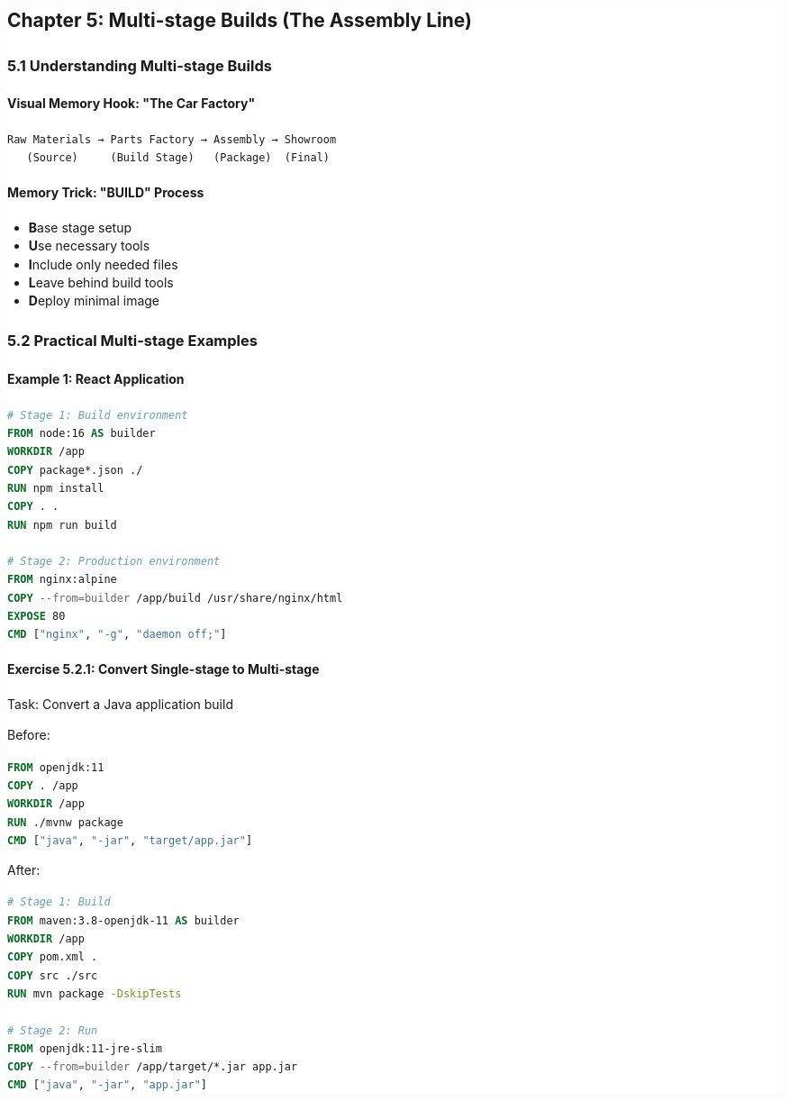 ## Chapter 5: Multi-stage Builds (The Assembly Line)

### 5.1 Understanding Multi-stage Builds

#### Visual Memory Hook: "The Car Factory"
```
Raw Materials → Parts Factory → Assembly → Showroom
   (Source)     (Build Stage)   (Package)  (Final)
```

#### Memory Trick: "BUILD" Process
- **B**ase stage setup
- **U**se necessary tools
- **I**nclude only needed files
- **L**eave behind build tools
- **D**eploy minimal image

### 5.2 Practical Multi-stage Examples

#### Example 1: React Application
```dockerfile
# Stage 1: Build environment
FROM node:16 AS builder
WORKDIR /app
COPY package*.json ./
RUN npm install
COPY . .
RUN npm run build

# Stage 2: Production environment
FROM nginx:alpine
COPY --from=builder /app/build /usr/share/nginx/html
EXPOSE 80
CMD ["nginx", "-g", "daemon off;"]
```

#### Exercise 5.2.1: Convert Single-stage to Multi-stage
Task: Convert a Java application build

Before:
```dockerfile
FROM openjdk:11
COPY . /app
WORKDIR /app
RUN ./mvnw package
CMD ["java", "-jar", "target/app.jar"]
```

After:
```dockerfile
# Stage 1: Build
FROM maven:3.8-openjdk-11 AS builder
WORKDIR /app
COPY pom.xml .
COPY src ./src
RUN mvn package -DskipTests

# Stage 2: Run
FROM openjdk:11-jre-slim
COPY --from=builder /app/target/*.jar app.jar
CMD ["java", "-jar", "app.jar"]
```
